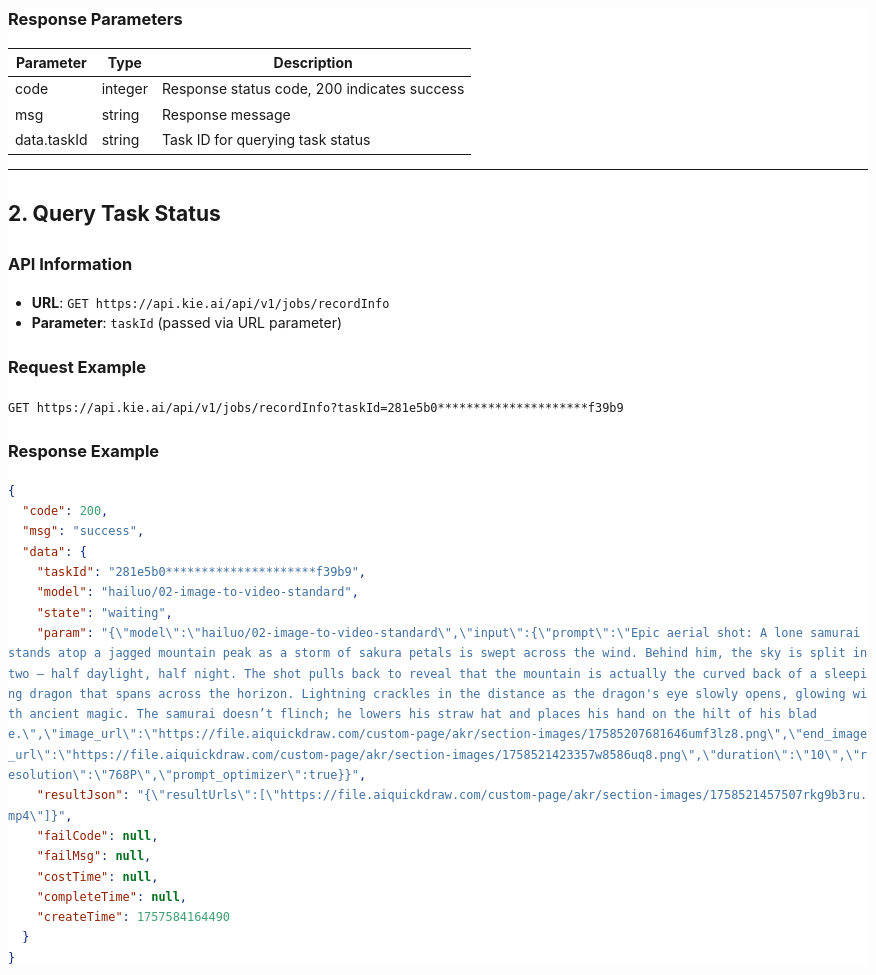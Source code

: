 ### Response Parameters

| Parameter | Type | Description |
|-----------|------|-------------|
| code | integer | Response status code, 200 indicates success |
| msg | string | Response message |
| data.taskId | string | Task ID for querying task status |

---

## 2. Query Task Status

### API Information
- **URL**: `GET https://api.kie.ai/api/v1/jobs/recordInfo`
- **Parameter**: `taskId` (passed via URL parameter)

### Request Example
```
GET https://api.kie.ai/api/v1/jobs/recordInfo?taskId=281e5b0*********************f39b9
```

### Response Example

```json
{
  "code": 200,
  "msg": "success",
  "data": {
    "taskId": "281e5b0*********************f39b9",
    "model": "hailuo/02-image-to-video-standard",
    "state": "waiting",
    "param": "{\"model\":\"hailuo/02-image-to-video-standard\",\"input\":{\"prompt\":\"Epic aerial shot: A lone samurai stands atop a jagged mountain peak as a storm of sakura petals is swept across the wind. Behind him, the sky is split in two — half daylight, half night. The shot pulls back to reveal that the mountain is actually the curved back of a sleeping dragon that spans across the horizon. Lightning crackles in the distance as the dragon's eye slowly opens, glowing with ancient magic. The samurai doesn’t flinch; he lowers his straw hat and places his hand on the hilt of his blade.\",\"image_url\":\"https://file.aiquickdraw.com/custom-page/akr/section-images/17585207681646umf3lz8.png\",\"end_image_url\":\"https://file.aiquickdraw.com/custom-page/akr/section-images/1758521423357w8586uq8.png\",\"duration\":\"10\",\"resolution\":\"768P\",\"prompt_optimizer\":true}}",
    "resultJson": "{\"resultUrls\":[\"https://file.aiquickdraw.com/custom-page/akr/section-images/1758521457507rkg9b3ru.mp4\"]}",
    "failCode": null,
    "failMsg": null,
    "costTime": null,
    "completeTime": null,
    "createTime": 1757584164490
  }
}
```
